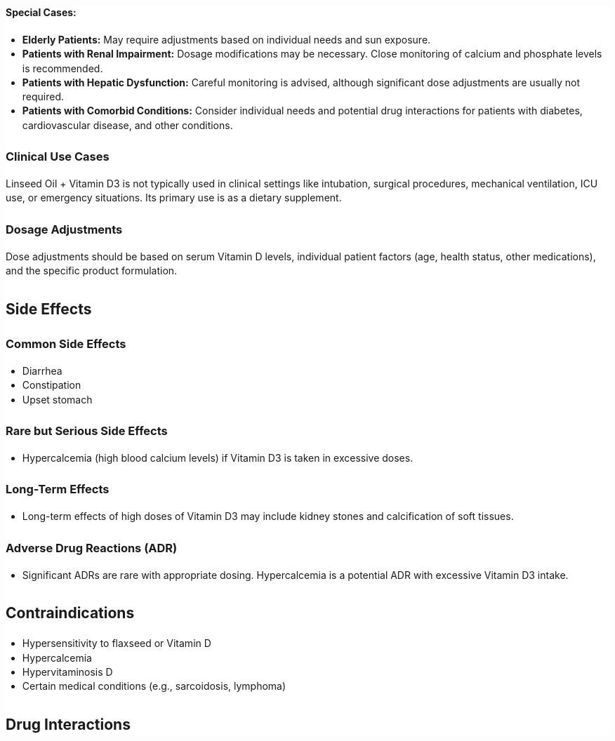 #### **Special Cases:**

* **Elderly Patients:** May require adjustments based on individual needs and sun exposure.
* **Patients with Renal Impairment:** Dosage modifications may be necessary. Close monitoring of calcium and phosphate levels is recommended.
* **Patients with Hepatic Dysfunction:** Careful monitoring is advised, although significant dose adjustments are usually not required.
* **Patients with Comorbid Conditions:** Consider individual needs and potential drug interactions for patients with diabetes, cardiovascular disease, and other conditions.


### **Clinical Use Cases**

Linseed Oil + Vitamin D3 is not typically used in clinical settings like intubation, surgical procedures, mechanical ventilation, ICU use, or emergency situations. Its primary use is as a dietary supplement.

### **Dosage Adjustments**

Dose adjustments should be based on serum Vitamin D levels, individual patient factors (age, health status, other medications), and the specific product formulation.



## **Side Effects**

### **Common Side Effects**
* Diarrhea
* Constipation
* Upset stomach

### **Rare but Serious Side Effects**
* Hypercalcemia (high blood calcium levels) if Vitamin D3 is taken in excessive doses.

### **Long-Term Effects**
* Long-term effects of high doses of Vitamin D3 may include kidney stones and calcification of soft tissues.

### **Adverse Drug Reactions (ADR)**
* Significant ADRs are rare with appropriate dosing. Hypercalcemia is a potential ADR with excessive Vitamin D3 intake.


## **Contraindications**

* Hypersensitivity to flaxseed or Vitamin D
* Hypercalcemia
* Hypervitaminosis D
* Certain medical conditions (e.g., sarcoidosis, lymphoma)


## **Drug Interactions**
